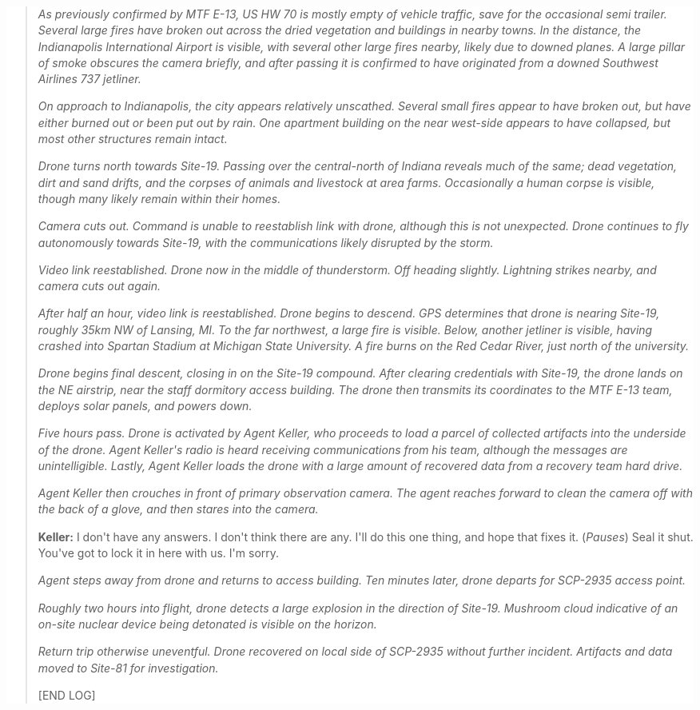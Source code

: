 > 
> _As previously confirmed by MTF E-13, US HW 70 is mostly empty of vehicle traffic, save for the occasional semi trailer. Several large fires have broken out across the dried vegetation and buildings in nearby towns. In the distance, the Indianapolis International Airport is visible, with several other large fires nearby, likely due to downed planes. A large pillar of smoke obscures the camera briefly, and after passing it is confirmed to have originated from a downed Southwest Airlines 737 jetliner._
> 
> _On approach to Indianapolis, the city appears relatively unscathed. Several small fires appear to have broken out, but have either burned out or been put out by rain. One apartment building on the near west-side appears to have collapsed, but most other structures remain intact._
> 
> _Drone turns north towards Site-19. Passing over the central-north of Indiana reveals much of the same; dead vegetation, dirt and sand drifts, and the corpses of animals and livestock at area farms. Occasionally a human corpse is visible, though many likely remain within their homes._
> 
> _Camera cuts out. Command is unable to reestablish link with drone, although this is not unexpected. Drone continues to fly autonomously towards Site-19, with the communications likely disrupted by the storm._
> 
> _Video link reestablished. Drone now in the middle of thunderstorm. Off heading slightly. Lightning strikes nearby, and camera cuts out again._
> 
> _After half an hour, video link is reestablished. Drone begins to descend. GPS determines that drone is nearing Site-19, roughly 35km NW of Lansing, MI. To the far northwest, a large fire is visible. Below, another jetliner is visible, having crashed into Spartan Stadium at Michigan State University. A fire burns on the Red Cedar River, just north of the university._
> 
> _Drone begins final descent, closing in on the Site-19 compound. After clearing credentials with Site-19, the drone lands on the NE airstrip, near the staff dormitory access building. The drone then transmits its coordinates to the MTF E-13 team, deploys solar panels, and powers down._
> 
> _Five hours pass. Drone is activated by Agent Keller, who proceeds to load a parcel of collected artifacts into the underside of the drone. Agent Keller's radio is heard receiving communications from his team, although the messages are unintelligible. Lastly, Agent Keller loads the drone with a large amount of recovered data from a recovery team hard drive._
> 
> _Agent Keller then crouches in front of primary observation camera. The agent reaches forward to clean the camera off with the back of a glove, and then stares into the camera._
> 
> **Keller:** I don't have any answers. I don't think there are any. I'll do this one thing, and hope that fixes it. (_Pauses_) Seal it shut. You've got to lock it in here with us. I'm sorry.
> 
> _Agent steps away from drone and returns to access building. Ten minutes later, drone departs for SCP-2935 access point._
> 
> _Roughly two hours into flight, drone detects a large explosion in the direction of Site-19. Mushroom cloud indicative of an on-site nuclear device being detonated is visible on the horizon._
> 
> _Return trip otherwise uneventful. Drone recovered on local side of SCP-2935 without further incident. Artifacts and data moved to Site-81 for investigation._
> 
> \[END LOG\]
